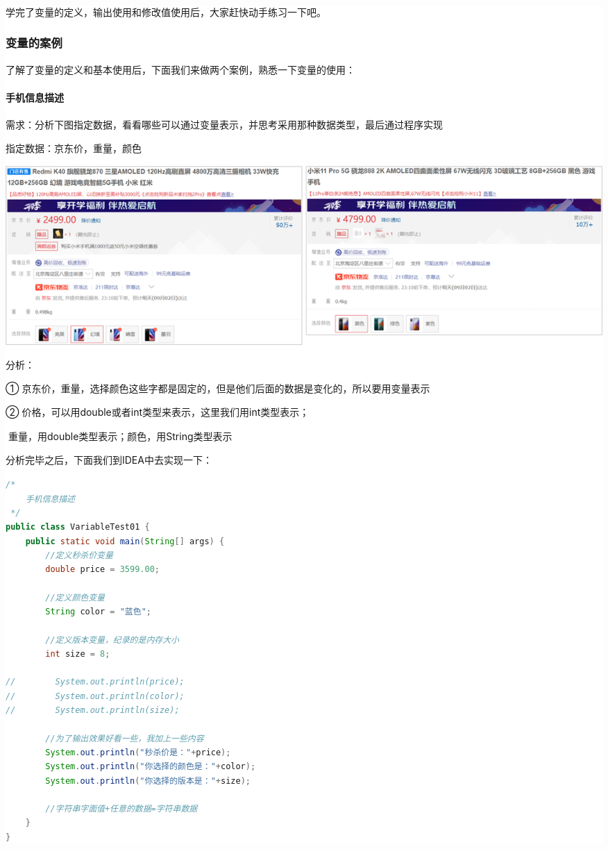 学完了变量的定义，输出使用和修改值使用后，大家赶快动手练习一下吧。

### 变量的案例

了解了变量的定义和基本使用后，下面我们来做两个案例，熟悉一下变量的使用：

#### 手机信息描述

需求：分析下图指定数据，看看哪些可以通过变量表示，并思考采用那种数据类型，最后通过程序实现

指定数据：京东价，重量，颜色

![1639749873847](assets/1639749873847.png)

分析：

① 京东价，重量，选择颜色这些字都是固定的，但是他们后面的数据是变化的，所以要用变量表示

② 价格，可以用double或者int类型来表示，这里我们用int类型表示；

​     重量，用double类型表示；颜色，用String类型表示

分析完毕之后，下面我们到IDEA中去实现一下：

```java
/*
    手机信息描述
 */
public class VariableTest01 {
    public static void main(String[] args) {
        //定义秒杀价变量
        double price = 3599.00;

        //定义颜色变量
        String color = "蓝色";

        //定义版本变量，纪录的是内存大小
        int size = 8;

//        System.out.println(price);
//        System.out.println(color);
//        System.out.println(size);

        //为了输出效果好看一些，我加上一些内容
        System.out.println("秒杀价是："+price);
        System.out.println("你选择的颜色是："+color);
        System.out.println("你选择的版本是："+size);

        //字符串字面值+任意的数据=字符串数据
    }
}
```
